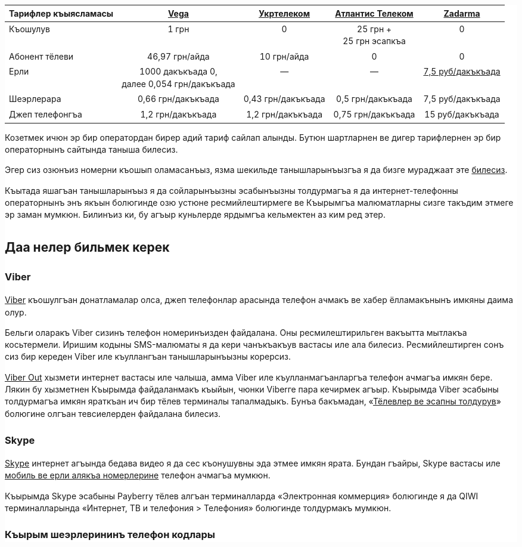 |Тарифлер къыясламасы|[Vega](http://www.vegatele.com/rus/for_home/phone/ip_phone/vega_phone)|[Укртелеком](http://www.ukrtelecom.ua/services/customers/phone/simple)|[Атлантис Телеком](https://atelecom.biz/rus/tariffs/all_tariffs)|[Zadarma](https://zadarma.com/ru/tariffs/calls/compare/)|
|:--|:--:|:--:|:--:|:--:|
|Къошулув| 1 грн | 0 | 25 грн +<br/>25 грн эсапкъа | 0 |
|Абонент тёлеви| 46,97 грн/айда | 10 грн/айда | 0 | 0 |
|Ерли| 1000 дакъкъада 0,<br/>далее 0,054 грн/дакъкъада | — | — | [7,5 руб/дакъкъада](https://zadarma.com/ru/tariffs/numbers/ukraine) |
|Шеэрлерара| 0,66 грн/дакъкъада | 0,43 грн/дакъкъада | 0,5 грн/дакъкъада | 7,5 руб/дакъкъада |
|Джеп телефонгъа| 1,2 грн/дакъкъада | 1,2 грн/дакъкъада | 0,75 грн/дакъкъада | 15 руб/дакъкъада |

Козетмек ичюн эр бир оператордан бирер адий тариф сайлап алынды.
Бутюн шартларнен ве дигер тарифлернен эр бир операторнынъ сайтында таныша билесиз.

Эгер сиз озюнъиз номерни къошып оламасанъыз, язма шекильде танышларынъызгъа я да бизге мураджаат эте [билесиз](mailto:feedback@connect.crimea.ua).

Къытада яшагъан танышларынъыз я да сойларынъызны эсабынъызны толдурмагъа я да интернет-телефонны операторнынъ энъ якъын болюгинде озю устюне ресмийлештирмеге ве Къырымгъа малюматларны сизге такъдим этмеге эр заман мумкюн.
Билинъиз ки, бу агъыр куньлерде ярдымгъа кельмектен аз ким ред этер.

## Даа нелер бильмек керек

<a name="viber"></a>
### Viber

[Viber](https://viber.com) къошулгъан донатламалар олса, джеп телефонлар арасында телефон ачмакъ ве хабер ёлламакънынъ имкяны даима олур.

Бельги оларакъ Viber сизинъ телефон номеринъизден файдалана.
Оны ресмилештирильген вакъытта мытлакъа косьтермели.
Иришим кодыны SMS-малюматы я да кери чанъкъакъув вастасы иле ала билесиз.
Ресмийлештирген сонъ сиз бир кереден Viber иле къуллангъан танышларынъызны корерсиз. 

[Viber Out](https://account.viber.com/ru/rates/) хызмети интернет вастасы иле чалыша, амма Viber иле къулланмагъанларгъа телефон ачмагъа имкян бере.
Лякин бу хызметнен Къырымда файдаланмакъ къыйын, чюнки Viberге пара кечирмек агъыр.
Къырымда Viber эсабыны толдурмагъа имкян яраткъан ич бир тёлев терминалы тапалмадыкъ.
Бунъа бакъмадан, «[Тёлевлер ве эсапны толдурув](#pay)» болюгине олгъан тевсиелерден файдалана билесиз.

<a name="skype"></a>
### Skype

[Skype](https://skype.com) интернет агъында бедава видео я да сес къонушувны эда этмее имкян ярата.
Бундан гъайры, Skype вастасы иле [мобиль ве ерли алякъа номерлерине](https://secure.skype.com/ru/calling-rates?wt.mc_id=legacy&expo365=bundled) телефон ачмагъа мумкюн.

Къырымда Skype эсабыны Payberry тёлев алгъан терминалларда «Электронная коммерция» болюгинде я да QIWI терминалларында «Интернет, ТВ и телефония > Телефония» болюгинде толдурмакъ мумкюн.

<a name="codes"></a>
### Къырым шеэрлерининъ телефон кодлары
